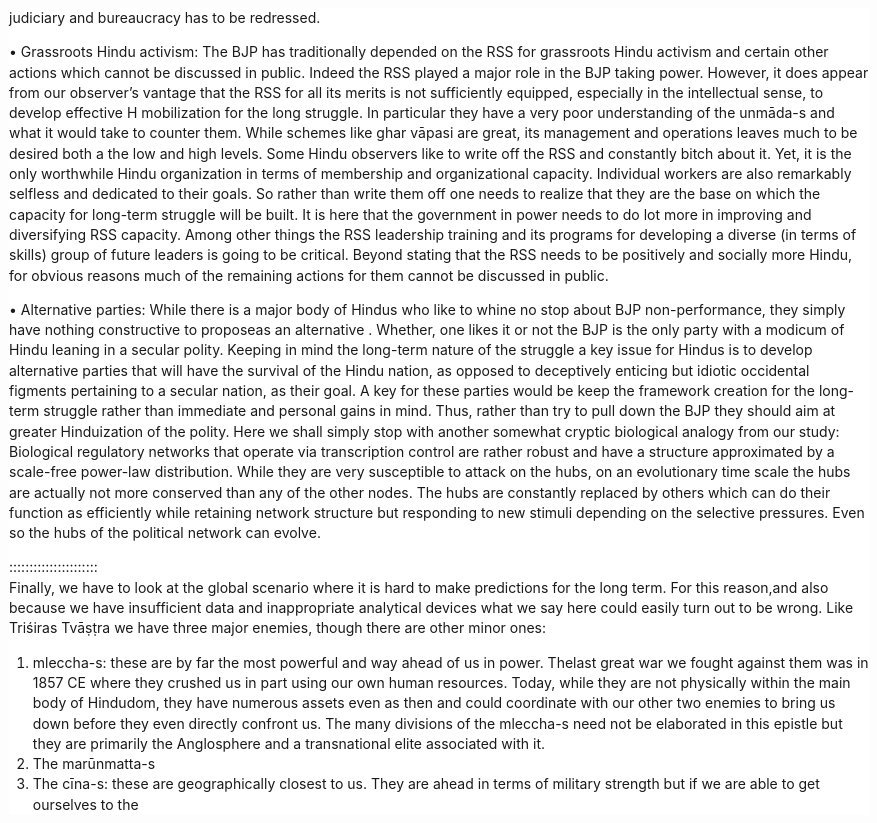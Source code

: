 judiciary and bureaucracy has to be redressed.

• Grassroots Hindu activism: The BJP has traditionally depended on the
RSS for grassroots Hindu activism and certain other actions which cannot
be discussed in public. Indeed the RSS played a major role in the BJP
taking power. However, it does appear from our observer’s vantage that
the RSS for all its merits is not sufficiently equipped, especially in
the intellectual sense, to develop effective H mobilization for the long
struggle. In particular they have a very poor understanding of the
unmāda-s and what it would take to counter them. While schemes like ghar
vāpasi are great, its management and operations leaves much to be
desired both a the low and high levels. Some Hindu observers like to
write off the RSS and constantly bitch about it. Yet, it is the only
worthwhile Hindu organization in terms of membership and organizational
capacity. Individual workers are also remarkably selfless and dedicated
to their goals. So rather than write them off one needs to realize that
they are the base on which the capacity for long-term struggle will be
built. It is here that the government in power needs to do lot more in
improving and diversifying RSS capacity. Among other things the RSS
leadership training and its programs for developing a diverse (in terms
of skills) group of future leaders is going to be critical. Beyond
stating that the RSS needs to be positively and socially more Hindu, for
obvious reasons much of the remaining actions for them cannot be
discussed in public.

• Alternative parties: While there is a major body of Hindus who like to
whine no stop about BJP non-performance, they simply have nothing
constructive to proposeas an alternative . Whether, one likes it or not
the BJP is the only party with a modicum of Hindu leaning in a secular
polity. Keeping in mind the long-term nature of the struggle a key issue
for Hindus is to develop alternative parties that will have the survival
of the Hindu nation, as opposed to deceptively enticing but idiotic
occidental figments pertaining to a secular nation, as their goal. A key
for these parties would be keep the framework creation for the long-term
struggle rather than immediate and personal gains in mind. Thus, rather
than try to pull down the BJP they should aim at greater Hinduization of
the polity. Here we shall simply stop with another somewhat cryptic
biological analogy from our study: Biological regulatory networks that
operate via transcription control are rather robust and have a structure
approximated by a scale-free power-law distribution. While they are very
susceptible to attack on the hubs, on an evolutionary time scale the
hubs are actually not more conserved than any of the other nodes. The
hubs are constantly replaced by others which can do their function as
efficiently while retaining network structure but responding to new
stimuli depending on the selective pressures. Even so the hubs of the
political network can evolve.

::::::::::::::::::::::  
Finally, we have to look at the global scenario where it is hard to make
predictions for the long term. For this reason,and also because we have
insufficient data and inappropriate analytical devices what we say here
could easily turn out to be wrong. Like Triśiras Tvāṣṭra we have three
major enemies, though there are other minor ones:  
1) mleccha-s: these are by far the most powerful and way ahead of us in
power. Thelast great war we fought against them was in 1857 CE where
they crushed us in part using our own human resources. Today, while they
are not physically within the main body of Hindudom, they have numerous
assets even as then and could coordinate with our other two enemies to
bring us down before they even directly confront us. The many divisions
of the mleccha-s need not be elaborated in this epistle but they are
primarily the Anglosphere and a transnational elite associated with
it.  
2) The marūnmatta-s  
3) The cīna-s: these are geographically closest to us. They are ahead in
terms of military strength but if we are able to get ourselves to the